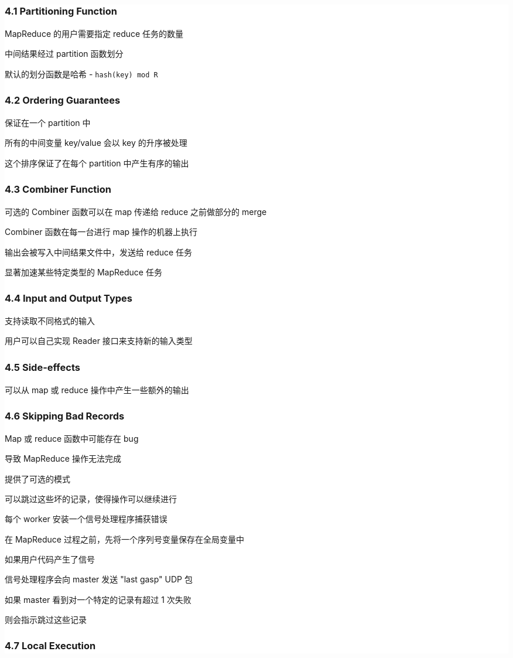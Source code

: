 ### 4.1 Partitioning Function

MapReduce 的用户需要指定 reduce 任务的数量

中间结果经过 partition 函数划分

默认的划分函数是哈希 - `hash(key) mod R`

### 4.2 Ordering Guarantees

保证在一个 partition 中

所有的中间变量 key/value 会以 key 的升序被处理

这个排序保证了在每个 partition 中产生有序的输出

### 4.3 Combiner Function

可选的 Combiner 函数可以在 map 传递给 reduce 之前做部分的 merge

Combiner 函数在每一台进行 map 操作的机器上执行

输出会被写入中间结果文件中，发送给 reduce 任务

显著加速某些特定类型的 MapReduce 任务

### 4.4 Input and Output Types

支持读取不同格式的输入

用户可以自己实现 Reader 接口来支持新的输入类型

### 4.5 Side-effects

可以从 map 或 reduce 操作中产生一些额外的输出

### 4.6 Skipping Bad Records

Map 或 reduce 函数中可能存在 bug

导致 MapReduce 操作无法完成

提供了可选的模式

可以跳过这些坏的记录，使得操作可以继续进行

每个 worker 安装一个信号处理程序捕获错误

在 MapReduce 过程之前，先将一个序列号变量保存在全局变量中

如果用户代码产生了信号

信号处理程序会向 master 发送 "last gasp" UDP 包

如果 master 看到对一个特定的记录有超过 1 次失败

则会指示跳过这些记录

### 4.7 Local Execution
